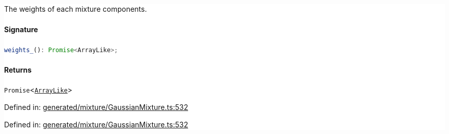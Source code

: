 The weights of each mixture components.

#### Signature

```ts
weights_(): Promise<ArrayLike>;
```

#### Returns

`Promise`\<[`ArrayLike`](../types/ArrayLike.md)\>

Defined in:  [generated/mixture/GaussianMixture.ts:532](https://github.com/transitive-bullshit/scikit-learn-ts/blob/22af0e7/packages/sklearn/src/generated/mixture/GaussianMixture.ts#L532)

Defined in:  [generated/mixture/GaussianMixture.ts:532](https://github.com/transitive-bullshit/scikit-learn-ts/blob/22af0e7/packages/sklearn/src/generated/mixture/GaussianMixture.ts#L532)
